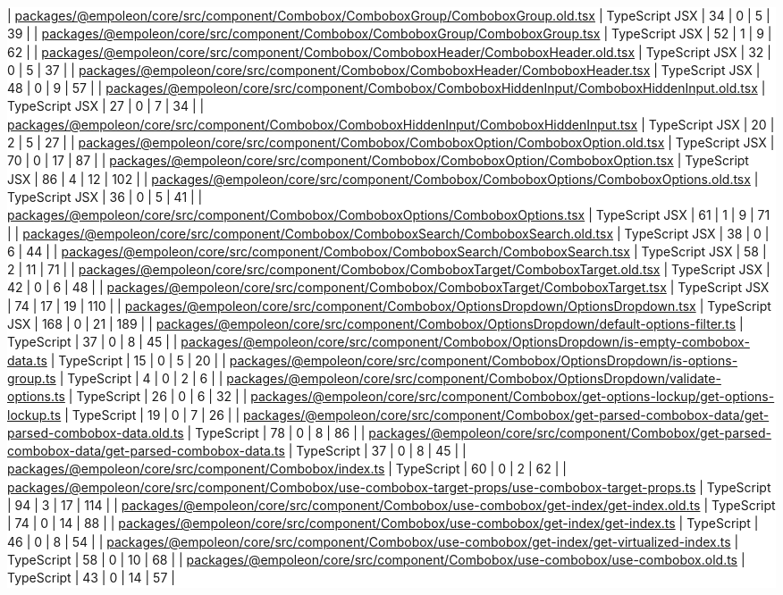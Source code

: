 | [packages/@empoleon/core/src/component/Combobox/ComboboxGroup/ComboboxGroup.old.tsx](/packages/@empoleon/core/src/component/Combobox/ComboboxGroup/ComboboxGroup.old.tsx) | TypeScript JSX | 34 | 0 | 5 | 39 |
| [packages/@empoleon/core/src/component/Combobox/ComboboxGroup/ComboboxGroup.tsx](/packages/@empoleon/core/src/component/Combobox/ComboboxGroup/ComboboxGroup.tsx) | TypeScript JSX | 52 | 1 | 9 | 62 |
| [packages/@empoleon/core/src/component/Combobox/ComboboxHeader/ComboboxHeader.old.tsx](/packages/@empoleon/core/src/component/Combobox/ComboboxHeader/ComboboxHeader.old.tsx) | TypeScript JSX | 32 | 0 | 5 | 37 |
| [packages/@empoleon/core/src/component/Combobox/ComboboxHeader/ComboboxHeader.tsx](/packages/@empoleon/core/src/component/Combobox/ComboboxHeader/ComboboxHeader.tsx) | TypeScript JSX | 48 | 0 | 9 | 57 |
| [packages/@empoleon/core/src/component/Combobox/ComboboxHiddenInput/ComboboxHiddenInput.old.tsx](/packages/@empoleon/core/src/component/Combobox/ComboboxHiddenInput/ComboboxHiddenInput.old.tsx) | TypeScript JSX | 27 | 0 | 7 | 34 |
| [packages/@empoleon/core/src/component/Combobox/ComboboxHiddenInput/ComboboxHiddenInput.tsx](/packages/@empoleon/core/src/component/Combobox/ComboboxHiddenInput/ComboboxHiddenInput.tsx) | TypeScript JSX | 20 | 2 | 5 | 27 |
| [packages/@empoleon/core/src/component/Combobox/ComboboxOption/ComboboxOption.old.tsx](/packages/@empoleon/core/src/component/Combobox/ComboboxOption/ComboboxOption.old.tsx) | TypeScript JSX | 70 | 0 | 17 | 87 |
| [packages/@empoleon/core/src/component/Combobox/ComboboxOption/ComboboxOption.tsx](/packages/@empoleon/core/src/component/Combobox/ComboboxOption/ComboboxOption.tsx) | TypeScript JSX | 86 | 4 | 12 | 102 |
| [packages/@empoleon/core/src/component/Combobox/ComboboxOptions/ComboboxOptions.old.tsx](/packages/@empoleon/core/src/component/Combobox/ComboboxOptions/ComboboxOptions.old.tsx) | TypeScript JSX | 36 | 0 | 5 | 41 |
| [packages/@empoleon/core/src/component/Combobox/ComboboxOptions/ComboboxOptions.tsx](/packages/@empoleon/core/src/component/Combobox/ComboboxOptions/ComboboxOptions.tsx) | TypeScript JSX | 61 | 1 | 9 | 71 |
| [packages/@empoleon/core/src/component/Combobox/ComboboxSearch/ComboboxSearch.old.tsx](/packages/@empoleon/core/src/component/Combobox/ComboboxSearch/ComboboxSearch.old.tsx) | TypeScript JSX | 38 | 0 | 6 | 44 |
| [packages/@empoleon/core/src/component/Combobox/ComboboxSearch/ComboboxSearch.tsx](/packages/@empoleon/core/src/component/Combobox/ComboboxSearch/ComboboxSearch.tsx) | TypeScript JSX | 58 | 2 | 11 | 71 |
| [packages/@empoleon/core/src/component/Combobox/ComboboxTarget/ComboboxTarget.old.tsx](/packages/@empoleon/core/src/component/Combobox/ComboboxTarget/ComboboxTarget.old.tsx) | TypeScript JSX | 42 | 0 | 6 | 48 |
| [packages/@empoleon/core/src/component/Combobox/ComboboxTarget/ComboboxTarget.tsx](/packages/@empoleon/core/src/component/Combobox/ComboboxTarget/ComboboxTarget.tsx) | TypeScript JSX | 74 | 17 | 19 | 110 |
| [packages/@empoleon/core/src/component/Combobox/OptionsDropdown/OptionsDropdown.tsx](/packages/@empoleon/core/src/component/Combobox/OptionsDropdown/OptionsDropdown.tsx) | TypeScript JSX | 168 | 0 | 21 | 189 |
| [packages/@empoleon/core/src/component/Combobox/OptionsDropdown/default-options-filter.ts](/packages/@empoleon/core/src/component/Combobox/OptionsDropdown/default-options-filter.ts) | TypeScript | 37 | 0 | 8 | 45 |
| [packages/@empoleon/core/src/component/Combobox/OptionsDropdown/is-empty-combobox-data.ts](/packages/@empoleon/core/src/component/Combobox/OptionsDropdown/is-empty-combobox-data.ts) | TypeScript | 15 | 0 | 5 | 20 |
| [packages/@empoleon/core/src/component/Combobox/OptionsDropdown/is-options-group.ts](/packages/@empoleon/core/src/component/Combobox/OptionsDropdown/is-options-group.ts) | TypeScript | 4 | 0 | 2 | 6 |
| [packages/@empoleon/core/src/component/Combobox/OptionsDropdown/validate-options.ts](/packages/@empoleon/core/src/component/Combobox/OptionsDropdown/validate-options.ts) | TypeScript | 26 | 0 | 6 | 32 |
| [packages/@empoleon/core/src/component/Combobox/get-options-lockup/get-options-lockup.ts](/packages/@empoleon/core/src/component/Combobox/get-options-lockup/get-options-lockup.ts) | TypeScript | 19 | 0 | 7 | 26 |
| [packages/@empoleon/core/src/component/Combobox/get-parsed-combobox-data/get-parsed-combobox-data.old.ts](/packages/@empoleon/core/src/component/Combobox/get-parsed-combobox-data/get-parsed-combobox-data.old.ts) | TypeScript | 78 | 0 | 8 | 86 |
| [packages/@empoleon/core/src/component/Combobox/get-parsed-combobox-data/get-parsed-combobox-data.ts](/packages/@empoleon/core/src/component/Combobox/get-parsed-combobox-data/get-parsed-combobox-data.ts) | TypeScript | 37 | 0 | 8 | 45 |
| [packages/@empoleon/core/src/component/Combobox/index.ts](/packages/@empoleon/core/src/component/Combobox/index.ts) | TypeScript | 60 | 0 | 2 | 62 |
| [packages/@empoleon/core/src/component/Combobox/use-combobox-target-props/use-combobox-target-props.ts](/packages/@empoleon/core/src/component/Combobox/use-combobox-target-props/use-combobox-target-props.ts) | TypeScript | 94 | 3 | 17 | 114 |
| [packages/@empoleon/core/src/component/Combobox/use-combobox/get-index/get-index.old.ts](/packages/@empoleon/core/src/component/Combobox/use-combobox/get-index/get-index.old.ts) | TypeScript | 74 | 0 | 14 | 88 |
| [packages/@empoleon/core/src/component/Combobox/use-combobox/get-index/get-index.ts](/packages/@empoleon/core/src/component/Combobox/use-combobox/get-index/get-index.ts) | TypeScript | 46 | 0 | 8 | 54 |
| [packages/@empoleon/core/src/component/Combobox/use-combobox/get-index/get-virtualized-index.ts](/packages/@empoleon/core/src/component/Combobox/use-combobox/get-index/get-virtualized-index.ts) | TypeScript | 58 | 0 | 10 | 68 |
| [packages/@empoleon/core/src/component/Combobox/use-combobox/use-combobox.old.ts](/packages/@empoleon/core/src/component/Combobox/use-combobox/use-combobox.old.ts) | TypeScript | 43 | 0 | 14 | 57 |